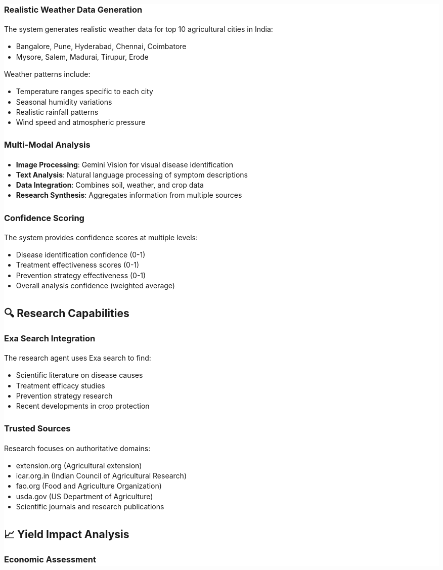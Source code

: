 ### Realistic Weather Data Generation

The system generates realistic weather data for top 10 agricultural cities in India:

- Bangalore, Pune, Hyderabad, Chennai, Coimbatore
- Mysore, Salem, Madurai, Tirupur, Erode

Weather patterns include:
- Temperature ranges specific to each city
- Seasonal humidity variations
- Realistic rainfall patterns
- Wind speed and atmospheric pressure

### Multi-Modal Analysis

- **Image Processing**: Gemini Vision for visual disease identification
- **Text Analysis**: Natural language processing of symptom descriptions
- **Data Integration**: Combines soil, weather, and crop data
- **Research Synthesis**: Aggregates information from multiple sources

### Confidence Scoring

The system provides confidence scores at multiple levels:
- Disease identification confidence (0-1)
- Treatment effectiveness scores (0-1)
- Prevention strategy effectiveness (0-1)
- Overall analysis confidence (weighted average)

## 🔍 Research Capabilities

### Exa Search Integration

The research agent uses Exa search to find:
- Scientific literature on disease causes
- Treatment efficacy studies
- Prevention strategy research
- Recent developments in crop protection

### Trusted Sources

Research focuses on authoritative domains:
- extension.org (Agricultural extension)
- icar.org.in (Indian Council of Agricultural Research)
- fao.org (Food and Agriculture Organization)
- usda.gov (US Department of Agriculture)
- Scientific journals and research publications

## 📈 Yield Impact Analysis

### Economic Assessment
